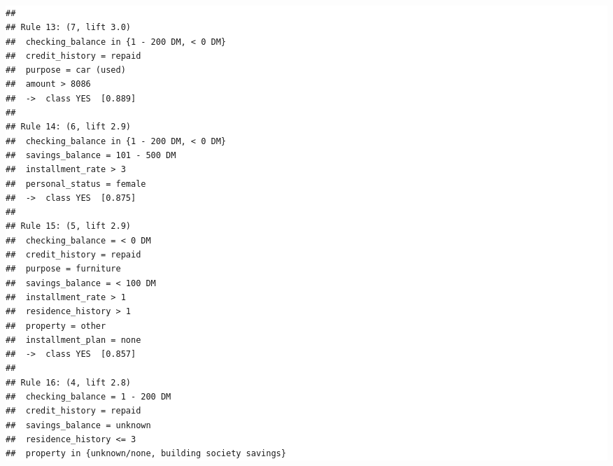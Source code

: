     ## 
    ## Rule 13: (7, lift 3.0)
    ##  checking_balance in {1 - 200 DM, < 0 DM}
    ##  credit_history = repaid
    ##  purpose = car (used)
    ##  amount > 8086
    ##  ->  class YES  [0.889]
    ## 
    ## Rule 14: (6, lift 2.9)
    ##  checking_balance in {1 - 200 DM, < 0 DM}
    ##  savings_balance = 101 - 500 DM
    ##  installment_rate > 3
    ##  personal_status = female
    ##  ->  class YES  [0.875]
    ## 
    ## Rule 15: (5, lift 2.9)
    ##  checking_balance = < 0 DM
    ##  credit_history = repaid
    ##  purpose = furniture
    ##  savings_balance = < 100 DM
    ##  installment_rate > 1
    ##  residence_history > 1
    ##  property = other
    ##  installment_plan = none
    ##  ->  class YES  [0.857]
    ## 
    ## Rule 16: (4, lift 2.8)
    ##  checking_balance = 1 - 200 DM
    ##  credit_history = repaid
    ##  savings_balance = unknown
    ##  residence_history <= 3
    ##  property in {unknown/none, building society savings}